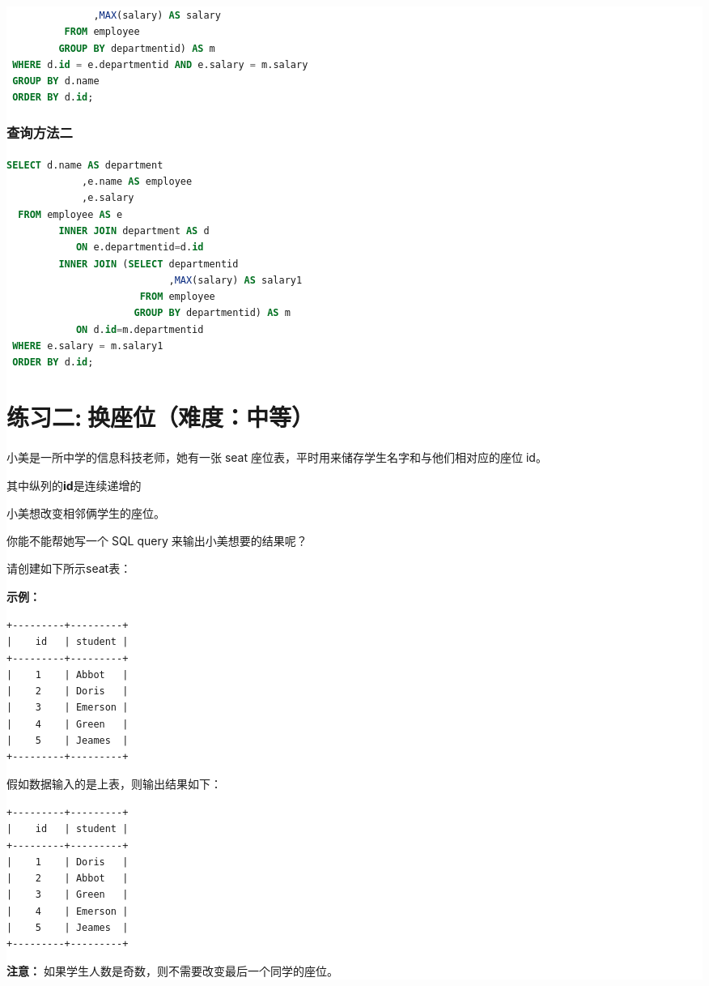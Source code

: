 ```sql
			   ,MAX(salary) AS salary
          FROM employee
		 GROUP BY departmentid) AS m
 WHERE d.id = e.departmentid AND e.salary = m.salary
 GROUP BY d.name
 ORDER BY d.id;
```
### 查询方法二
```sql
SELECT d.name AS department
			 ,e.name AS employee
			 ,e.salary
  FROM employee AS e
	     INNER JOIN department AS d
		    ON e.departmentid=d.id
		 INNER JOIN (SELECT departmentid
							,MAX(salary) AS salary1
					   FROM employee
					  GROUP BY departmentid) AS m
		    ON d.id=m.departmentid
 WHERE e.salary = m.salary1
 ORDER BY d.id;
```


# 练习二: 换座位（难度：中等）

小美是一所中学的信息科技老师，她有一张 seat 座位表，平时用来储存学生名字和与他们相对应的座位 id。

其中纵列的**id**是连续递增的

小美想改变相邻俩学生的座位。

你能不能帮她写一个 SQL query 来输出小美想要的结果呢？

请创建如下所示seat表：

**示例：**

```plain
+---------+---------+
|    id   | student |
+---------+---------+
|    1    | Abbot   |
|    2    | Doris   |
|    3    | Emerson |
|    4    | Green   |
|    5    | Jeames  |
+---------+---------+
```
假如数据输入的是上表，则输出结果如下：
```plain
+---------+---------+
|    id   | student |
+---------+---------+
|    1    | Doris   |
|    2    | Abbot   |
|    3    | Green   |
|    4    | Emerson |
|    5    | Jeames  |
+---------+---------+
```
**注意：**
如果学生人数是奇数，则不需要改变最后一个同学的座位。
